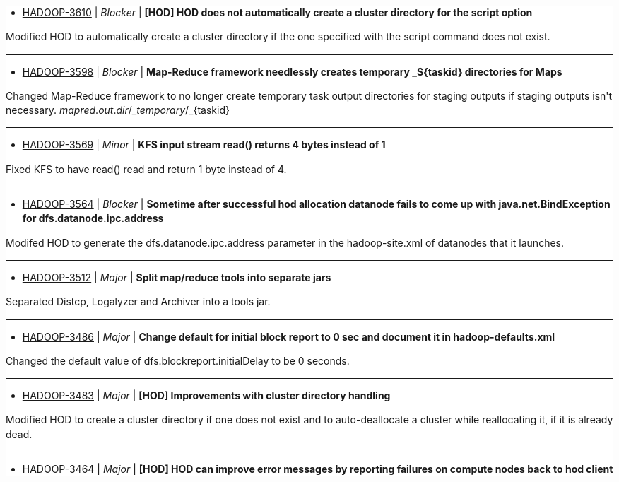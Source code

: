 
* [HADOOP-3610](https://issues.apache.org/jira/browse/HADOOP-3610) | *Blocker* | **[HOD] HOD does not automatically create a cluster directory for the script option**

Modified HOD to automatically create a cluster directory if the one specified with the script command does not exist.


---

* [HADOOP-3598](https://issues.apache.org/jira/browse/HADOOP-3598) | *Blocker* | **Map-Reduce framework needlessly creates temporary \_${taskid} directories for Maps**

Changed Map-Reduce framework to no longer create temporary task output directories for staging outputs if staging outputs isn't necessary. ${mapred.out.dir}/\_temporary/\_${taskid}


---

* [HADOOP-3569](https://issues.apache.org/jira/browse/HADOOP-3569) | *Minor* | **KFS input stream read() returns 4 bytes instead of 1**

Fixed KFS to have read() read and return 1 byte instead of 4.


---

* [HADOOP-3564](https://issues.apache.org/jira/browse/HADOOP-3564) | *Blocker* | **Sometime after successful  hod allocation datanode fails to come up with java.net.BindException for dfs.datanode.ipc.address**

Modifed HOD to generate the dfs.datanode.ipc.address parameter in the hadoop-site.xml of datanodes that it launches.


---

* [HADOOP-3512](https://issues.apache.org/jira/browse/HADOOP-3512) | *Major* | **Split map/reduce tools into separate jars**

Separated Distcp, Logalyzer and Archiver  into a tools jar.


---

* [HADOOP-3486](https://issues.apache.org/jira/browse/HADOOP-3486) | *Major* | **Change default for initial block report to 0 sec and document it in hadoop-defaults.xml**

Changed the default value of dfs.blockreport.initialDelay to be 0 seconds.


---

* [HADOOP-3483](https://issues.apache.org/jira/browse/HADOOP-3483) | *Major* | **[HOD] Improvements with cluster directory handling**

Modified HOD to create a cluster directory if one does not exist and to auto-deallocate a cluster while reallocating it, if it is already dead.


---

* [HADOOP-3464](https://issues.apache.org/jira/browse/HADOOP-3464) | *Major* | **[HOD] HOD can improve error messages by reporting failures on compute nodes back to hod client**
